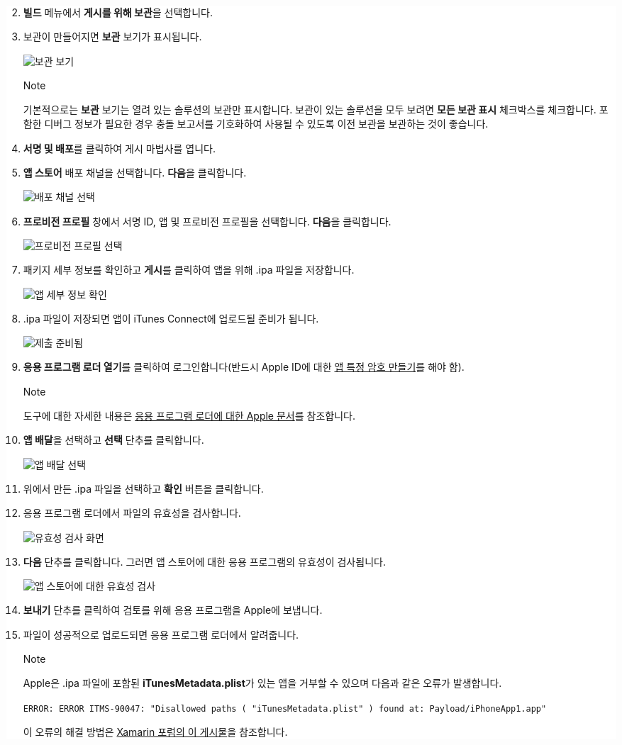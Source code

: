 2. **빌드** 메뉴에서 **게시를 위해 보관**을 선택합니다.
3. 보관이 만들어지면 **보관** 보기가 표시됩니다.

    ![보관 보기](publishing-to-the-app-store-images/archives-m157.png "보관 보기")

    > [!NOTE]
    > 기본적으로는 **보관** 보기는 열려 있는 솔루션의 보관만 표시합니다. 보관이 있는 솔루션을 모두 보려면 **모든 보관 표시** 체크박스를 체크합니다. 포함한 디버그 정보가 필요한 경우 충돌 보고서를 기호화하여 사용될 수 있도록 이전 보관을 보관하는 것이 좋습니다.

4. **서명 및 배포**를 클릭하여 게시 마법사를 엽니다.
5. **앱 스토어** 배포 채널을 선택합니다. **다음**을 클릭합니다.

    ![배포 채널 선택](publishing-to-the-app-store-images/distChannel-m157.png "배포 채널 선택")

6. **프로비전 프로필** 창에서 서명 ID, 앱 및 프로비전 프로필을 선택합니다. **다음**을 클릭합니다.

    ![프로비전 프로필 선택](publishing-to-the-app-store-images/provProfileSelect-m157.png "프로비전 프로필 선택")

7. 패키지 세부 정보를 확인하고 **게시**를 클릭하여 앱을 위해 .ipa 파일을 저장합니다.

    ![앱 세부 정보 확인](publishing-to-the-app-store-images/publish-m157.png "앱 세부 정보 확인")

8. .ipa 파일이 저장되면 앱이 iTunes Connect에 업로드될 준비가 됩니다.

    ![제출 준비됨](publishing-to-the-app-store-images/readyToGo-m157.png "제출 준비됨")

9. **응용 프로그램 로더 열기**를 클릭하여 로그인합니다(반드시 Apple ID에 대한 [앱 특정 암호 만들기](https://support.apple.com/ht204397)를 해야 함).

    > [!NOTE]
    > 도구에 대한 자세한 내용은 [응용 프로그램 로더에 대한 Apple 문서](https://help.apple.com/itc/apploader/#/apdS673accdb)를 참조합니다.

10. **앱 배달**을 선택하고 **선택** 단추를 클릭합니다.

    ![앱 배달 선택](publishing-to-the-app-store-images/publishvs01.png "앱 배달 선택")

11. 위에서 만든 .ipa 파일을 선택하고 **확인** 버튼을 클릭합니다.
12. 응용 프로그램 로더에서 파일의 유효성을 검사합니다.

    ![유효성 검사 화면](publishing-to-the-app-store-images/publishvs02.png "유효성 검사 화면")

13. **다음** 단추를 클릭합니다. 그러면 앱 스토어에 대한 응용 프로그램의 유효성이 검사됩니다.

    ![앱 스토어에 대한 유효성 검사](publishing-to-the-app-store-images/publishvs03.png "앱 스토어에 대한 유효성 검사")

14. **보내기** 단추를 클릭하여 검토를 위해 응용 프로그램을 Apple에 보냅니다.
15. 파일이 성공적으로 업로드되면 응용 프로그램 로더에서 알려줍니다.

    > [!NOTE]
    > Apple은 .ipa 파일에 포함된 **iTunesMetadata.plist**가 있는 앱을 거부할 수 있으며 다음과 같은 오류가 발생합니다.
    >
    > `ERROR: ERROR ITMS-90047: "Disallowed paths ( "iTunesMetadata.plist" ) found at: Payload/iPhoneApp1.app"`
    >
    > 이 오류의 해결 방법은 [Xamarin 포럼의 이 게시물](https://forums.xamarin.com/discussion/40388/disallowed-paths-itunesmetadata-plist-found-at-when-submitting-to-app-store/p1)을 참조합니다.

